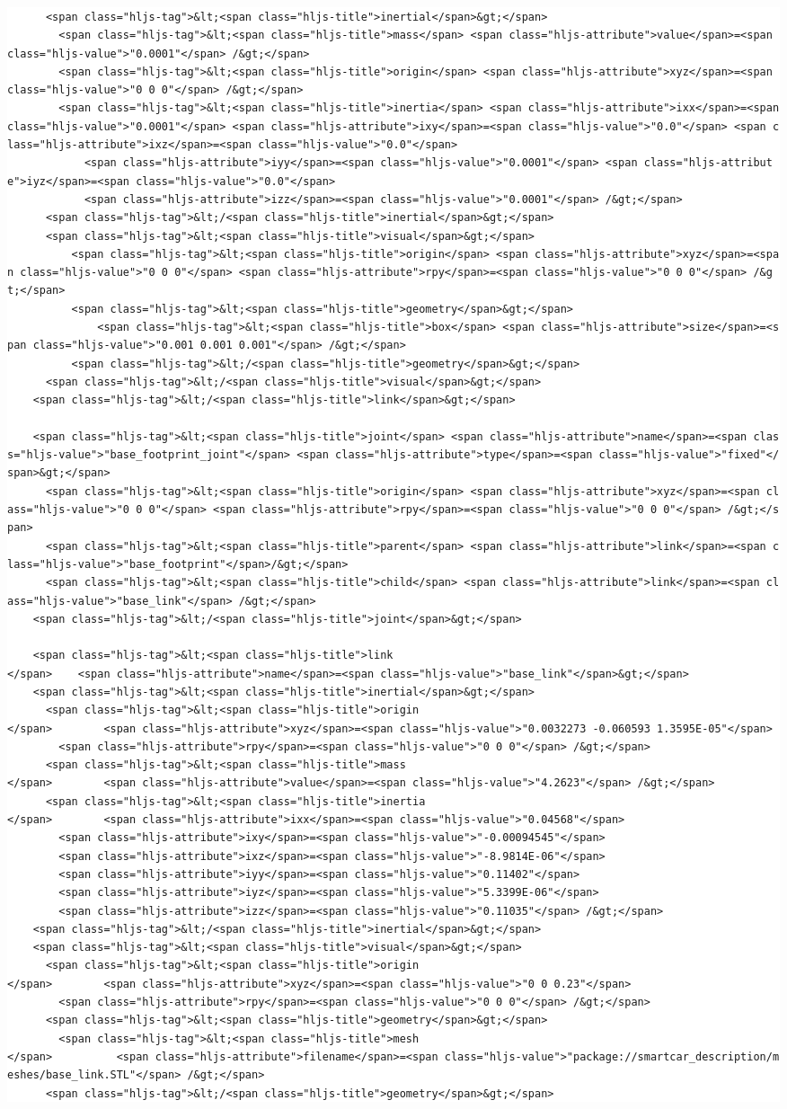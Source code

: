           <span class="hljs-tag">&lt;<span class="hljs-title">inertial</span>&gt;</span>
            <span class="hljs-tag">&lt;<span class="hljs-title">mass</span> <span class="hljs-attribute">value</span>=<span class="hljs-value">"0.0001"</span> /&gt;</span>
            <span class="hljs-tag">&lt;<span class="hljs-title">origin</span> <span class="hljs-attribute">xyz</span>=<span class="hljs-value">"0 0 0"</span> /&gt;</span>
            <span class="hljs-tag">&lt;<span class="hljs-title">inertia</span> <span class="hljs-attribute">ixx</span>=<span class="hljs-value">"0.0001"</span> <span class="hljs-attribute">ixy</span>=<span class="hljs-value">"0.0"</span> <span class="hljs-attribute">ixz</span>=<span class="hljs-value">"0.0"</span>
                <span class="hljs-attribute">iyy</span>=<span class="hljs-value">"0.0001"</span> <span class="hljs-attribute">iyz</span>=<span class="hljs-value">"0.0"</span> 
                <span class="hljs-attribute">izz</span>=<span class="hljs-value">"0.0001"</span> /&gt;</span>
          <span class="hljs-tag">&lt;/<span class="hljs-title">inertial</span>&gt;</span>
          <span class="hljs-tag">&lt;<span class="hljs-title">visual</span>&gt;</span>
              <span class="hljs-tag">&lt;<span class="hljs-title">origin</span> <span class="hljs-attribute">xyz</span>=<span class="hljs-value">"0 0 0"</span> <span class="hljs-attribute">rpy</span>=<span class="hljs-value">"0 0 0"</span> /&gt;</span>
              <span class="hljs-tag">&lt;<span class="hljs-title">geometry</span>&gt;</span>
                  <span class="hljs-tag">&lt;<span class="hljs-title">box</span> <span class="hljs-attribute">size</span>=<span class="hljs-value">"0.001 0.001 0.001"</span> /&gt;</span>
              <span class="hljs-tag">&lt;/<span class="hljs-title">geometry</span>&gt;</span>
          <span class="hljs-tag">&lt;/<span class="hljs-title">visual</span>&gt;</span>
        <span class="hljs-tag">&lt;/<span class="hljs-title">link</span>&gt;</span>

        <span class="hljs-tag">&lt;<span class="hljs-title">joint</span> <span class="hljs-attribute">name</span>=<span class="hljs-value">"base_footprint_joint"</span> <span class="hljs-attribute">type</span>=<span class="hljs-value">"fixed"</span>&gt;</span>
          <span class="hljs-tag">&lt;<span class="hljs-title">origin</span> <span class="hljs-attribute">xyz</span>=<span class="hljs-value">"0 0 0"</span> <span class="hljs-attribute">rpy</span>=<span class="hljs-value">"0 0 0"</span> /&gt;</span>
          <span class="hljs-tag">&lt;<span class="hljs-title">parent</span> <span class="hljs-attribute">link</span>=<span class="hljs-value">"base_footprint"</span>/&gt;</span>
          <span class="hljs-tag">&lt;<span class="hljs-title">child</span> <span class="hljs-attribute">link</span>=<span class="hljs-value">"base_link"</span> /&gt;</span>
        <span class="hljs-tag">&lt;/<span class="hljs-title">joint</span>&gt;</span>

        <span class="hljs-tag">&lt;<span class="hljs-title">link
    </span>    <span class="hljs-attribute">name</span>=<span class="hljs-value">"base_link"</span>&gt;</span>
        <span class="hljs-tag">&lt;<span class="hljs-title">inertial</span>&gt;</span>
          <span class="hljs-tag">&lt;<span class="hljs-title">origin
    </span>        <span class="hljs-attribute">xyz</span>=<span class="hljs-value">"0.0032273 -0.060593 1.3595E-05"</span>
            <span class="hljs-attribute">rpy</span>=<span class="hljs-value">"0 0 0"</span> /&gt;</span>
          <span class="hljs-tag">&lt;<span class="hljs-title">mass
    </span>        <span class="hljs-attribute">value</span>=<span class="hljs-value">"4.2623"</span> /&gt;</span>
          <span class="hljs-tag">&lt;<span class="hljs-title">inertia
    </span>        <span class="hljs-attribute">ixx</span>=<span class="hljs-value">"0.04568"</span>
            <span class="hljs-attribute">ixy</span>=<span class="hljs-value">"-0.00094545"</span>
            <span class="hljs-attribute">ixz</span>=<span class="hljs-value">"-8.9814E-06"</span>
            <span class="hljs-attribute">iyy</span>=<span class="hljs-value">"0.11402"</span>
            <span class="hljs-attribute">iyz</span>=<span class="hljs-value">"5.3399E-06"</span>
            <span class="hljs-attribute">izz</span>=<span class="hljs-value">"0.11035"</span> /&gt;</span>
        <span class="hljs-tag">&lt;/<span class="hljs-title">inertial</span>&gt;</span>
        <span class="hljs-tag">&lt;<span class="hljs-title">visual</span>&gt;</span>
          <span class="hljs-tag">&lt;<span class="hljs-title">origin
    </span>        <span class="hljs-attribute">xyz</span>=<span class="hljs-value">"0 0 0.23"</span>
            <span class="hljs-attribute">rpy</span>=<span class="hljs-value">"0 0 0"</span> /&gt;</span>
          <span class="hljs-tag">&lt;<span class="hljs-title">geometry</span>&gt;</span>
            <span class="hljs-tag">&lt;<span class="hljs-title">mesh
    </span>          <span class="hljs-attribute">filename</span>=<span class="hljs-value">"package://smartcar_description/meshes/base_link.STL"</span> /&gt;</span>
          <span class="hljs-tag">&lt;/<span class="hljs-title">geometry</span>&gt;</span>